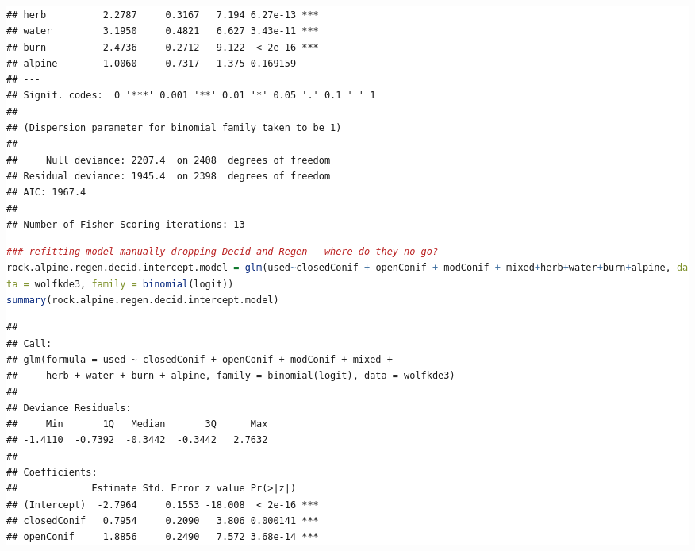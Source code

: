     ## herb          2.2787     0.3167   7.194 6.27e-13 ***
    ## water         3.1950     0.4821   6.627 3.43e-11 ***
    ## burn          2.4736     0.2712   9.122  < 2e-16 ***
    ## alpine       -1.0060     0.7317  -1.375 0.169159    
    ## ---
    ## Signif. codes:  0 '***' 0.001 '**' 0.01 '*' 0.05 '.' 0.1 ' ' 1
    ## 
    ## (Dispersion parameter for binomial family taken to be 1)
    ## 
    ##     Null deviance: 2207.4  on 2408  degrees of freedom
    ## Residual deviance: 1945.4  on 2398  degrees of freedom
    ## AIC: 1967.4
    ## 
    ## Number of Fisher Scoring iterations: 13

``` r
### refitting model manually dropping Decid and Regen - where do they no go?
rock.alpine.regen.decid.intercept.model = glm(used~closedConif + openConif + modConif + mixed+herb+water+burn+alpine, data = wolfkde3, family = binomial(logit))
summary(rock.alpine.regen.decid.intercept.model)
```

    ## 
    ## Call:
    ## glm(formula = used ~ closedConif + openConif + modConif + mixed + 
    ##     herb + water + burn + alpine, family = binomial(logit), data = wolfkde3)
    ## 
    ## Deviance Residuals: 
    ##     Min       1Q   Median       3Q      Max  
    ## -1.4110  -0.7392  -0.3442  -0.3442   2.7632  
    ## 
    ## Coefficients:
    ##             Estimate Std. Error z value Pr(>|z|)    
    ## (Intercept)  -2.7964     0.1553 -18.008  < 2e-16 ***
    ## closedConif   0.7954     0.2090   3.806 0.000141 ***
    ## openConif     1.8856     0.2490   7.572 3.68e-14 ***